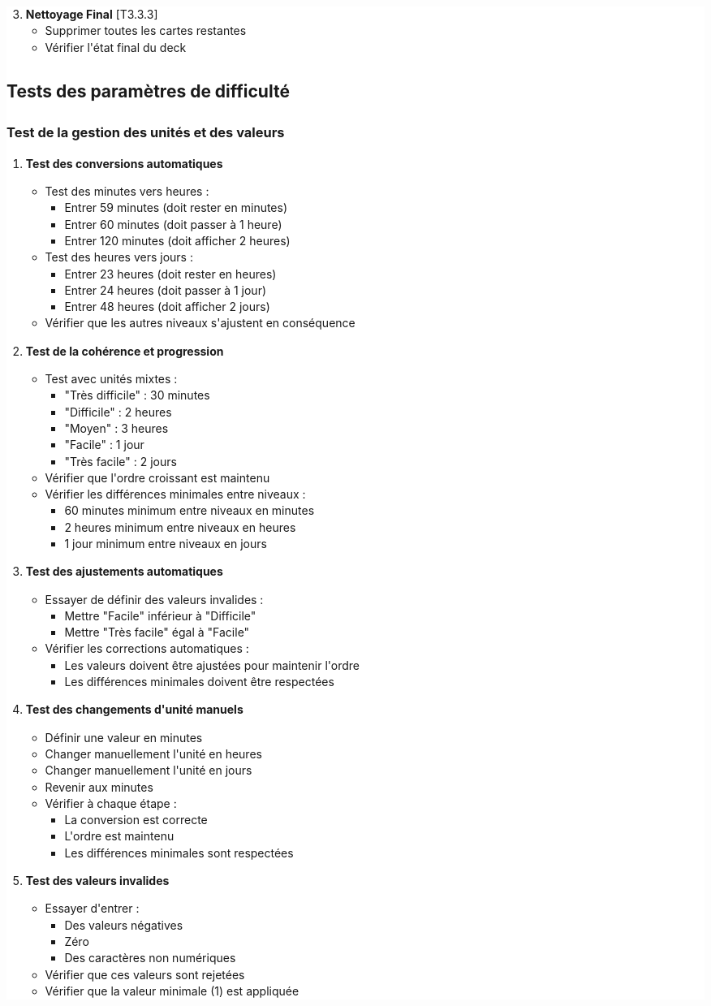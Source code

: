 3. **Nettoyage Final** [T3.3.3]
   - Supprimer toutes les cartes restantes
   - Vérifier l'état final du deck

## Tests des paramètres de difficulté

### Test de la gestion des unités et des valeurs

1. **Test des conversions automatiques**
   - Test des minutes vers heures :
     * Entrer 59 minutes (doit rester en minutes)
     * Entrer 60 minutes (doit passer à 1 heure)
     * Entrer 120 minutes (doit afficher 2 heures)
   - Test des heures vers jours :
     * Entrer 23 heures (doit rester en heures)
     * Entrer 24 heures (doit passer à 1 jour)
     * Entrer 48 heures (doit afficher 2 jours)
   - Vérifier que les autres niveaux s'ajustent en conséquence

2. **Test de la cohérence et progression**
   - Test avec unités mixtes :
     * "Très difficile" : 30 minutes
     * "Difficile" : 2 heures
     * "Moyen" : 3 heures
     * "Facile" : 1 jour
     * "Très facile" : 2 jours
   - Vérifier que l'ordre croissant est maintenu
   - Vérifier les différences minimales entre niveaux :
     * 60 minutes minimum entre niveaux en minutes
     * 2 heures minimum entre niveaux en heures
     * 1 jour minimum entre niveaux en jours

3. **Test des ajustements automatiques**
   - Essayer de définir des valeurs invalides :
     * Mettre "Facile" inférieur à "Difficile"
     * Mettre "Très facile" égal à "Facile"
   - Vérifier les corrections automatiques :
     * Les valeurs doivent être ajustées pour maintenir l'ordre
     * Les différences minimales doivent être respectées

4. **Test des changements d'unité manuels**
   - Définir une valeur en minutes
   - Changer manuellement l'unité en heures
   - Changer manuellement l'unité en jours
   - Revenir aux minutes
   - Vérifier à chaque étape :
     * La conversion est correcte
     * L'ordre est maintenu
     * Les différences minimales sont respectées

5. **Test des valeurs invalides**
   - Essayer d'entrer :
     * Des valeurs négatives
     * Zéro
     * Des caractères non numériques
   - Vérifier que ces valeurs sont rejetées
   - Vérifier que la valeur minimale (1) est appliquée
